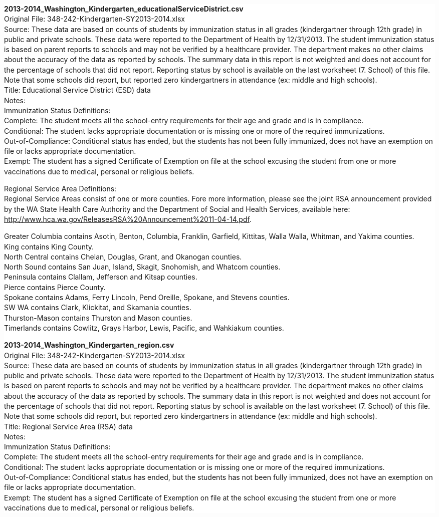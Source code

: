 **2013-2014_Washington_Kindergarten_educationalServiceDistrict.csv**  
Original File: 348-242-Kindergarten-SY2013-2014.xlsx  
Source: These data are based on counts of students by immunization status in all grades (kindergartner through 12th grade) in public and private schools.  These data were reported to the Department of Health by 12/31/2013.  The student immunization status is based on parent reports to schools and may not be verified by a healthcare provider.  The department makes no other claims about the accuracy of the data as reported by schools.  The summary data in this report is not weighted and does not account for the percentage of schools that did not report.  Reporting status by school is available on the last worksheet (7. School) of this file.  Note that some schools did report, but reported zero kindergartners in attendance (ex: middle and high schools).	  				
Title: Educational Service District (ESD) data  
Notes:   
Immunization Status Definitions:  
Complete: The student meets all the school-entry requirements for their age and grade and is in compliance.  						
Conditional: The student lacks appropriate documentation or is missing one or more of the required immunizations.  					
Out-of-Compliance: Conditional status has ended, but the students has not been fully immunized, does not have an exemption on file or lacks appropriate documentation.  					
Exempt: The student has a signed Certificate of Exemption on file at the school excusing the student from one or more vaccinations due to medical, personal or religious beliefs.  		
  
Regional Service Area Definitions:  
Regional Service Areas consist of one or more counties.  Fore more information, please see the joint RSA announcement provided by the WA State Health Care Authority and the Department of Social and Health Services, available here: http://www.hca.wa.gov/ReleasesRSA%20Announcement%2011-04-14.pdf.  					
  
Greater Columbia contains Asotin, Benton, Columbia, Franklin, Garfield, Kittitas, Walla Walla, Whitman, and Yakima counties.  					
King contains King County.  						
North Central contains Chelan, Douglas, Grant, and Okanogan counties.  					
North Sound contains San Juan, Island, Skagit, Snohomish, and Whatcom counties.	  		
Peninsula contains Clallam, Jefferson and Kitsap counties.  				
Pierce contains Pierce County.  			
Spokane contains Adams, Ferry Lincoln, Pend Oreille, Spokane, and Stevens counties.			
SW WA contains Clark, Klickitat, and Skamania counties.  				
Thurston-Mason contains Thurston and Mason counties.  					
Timerlands contains Cowlitz, Grays Harbor, Lewis, Pacific, and Wahkiakum counties.  

**2013-2014_Washington_Kindergarten_region.csv**  
Original File: 348-242-Kindergarten-SY2013-2014.xlsx  
Source: These data are based on counts of students by immunization status in all grades (kindergartner through 12th grade) in public and private schools.  These data were reported to the Department of Health by 12/31/2013.  The student immunization status is based on parent reports to schools and may not be verified by a healthcare provider.  The department makes no other claims about the accuracy of the data as reported by schools.  The summary data in this report is not weighted and does not account for the percentage of schools that did not report.  Reporting status by school is available on the last worksheet (7. School) of this file.  Note that some schools did report, but reported zero kindergartners in attendance (ex: middle and high schools).	  				
Title: Regional Service Area (RSA) data  
Notes:   
Immunization Status Definitions:  
Complete: The student meets all the school-entry requirements for their age and grade and is in compliance.  						
Conditional: The student lacks appropriate documentation or is missing one or more of the required immunizations.  					
Out-of-Compliance: Conditional status has ended, but the students has not been fully immunized, does not have an exemption on file or lacks appropriate documentation.  					
Exempt: The student has a signed Certificate of Exemption on file at the school excusing the student from one or more vaccinations due to medical, personal or religious beliefs.  		
  